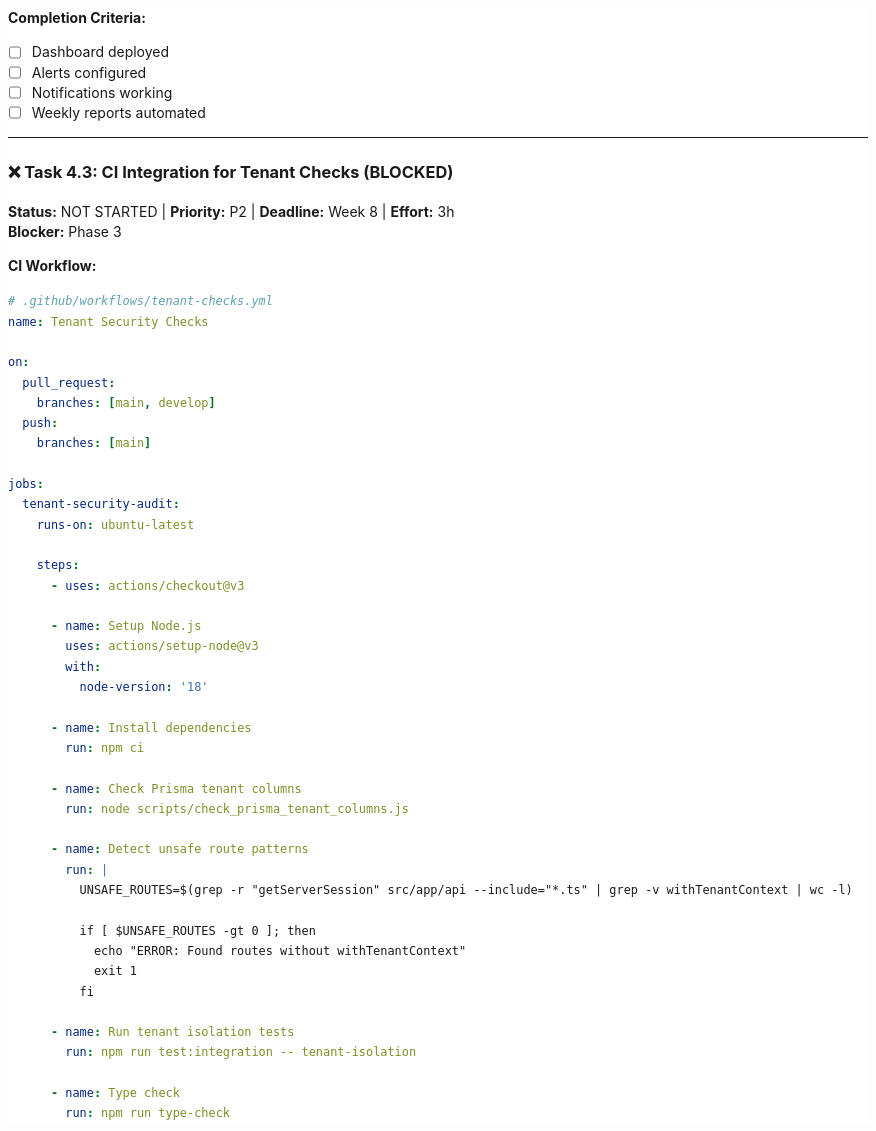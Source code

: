 **Completion Criteria:**
- [ ] Dashboard deployed
- [ ] Alerts configured
- [ ] Notifications working
- [ ] Weekly reports automated

---

### ❌ Task 4.3: CI Integration for Tenant Checks (BLOCKED)

**Status:** NOT STARTED | **Priority:** P2 | **Deadline:** Week 8 | **Effort:** 3h  
**Blocker:** Phase 3

**CI Workflow:**
```yaml
# .github/workflows/tenant-checks.yml
name: Tenant Security Checks

on:
  pull_request:
    branches: [main, develop]
  push:
    branches: [main]

jobs:
  tenant-security-audit:
    runs-on: ubuntu-latest
    
    steps:
      - uses: actions/checkout@v3
      
      - name: Setup Node.js
        uses: actions/setup-node@v3
        with:
          node-version: '18'
      
      - name: Install dependencies
        run: npm ci
      
      - name: Check Prisma tenant columns
        run: node scripts/check_prisma_tenant_columns.js
      
      - name: Detect unsafe route patterns
        run: |
          UNSAFE_ROUTES=$(grep -r "getServerSession" src/app/api --include="*.ts" | grep -v withTenantContext | wc -l)
          
          if [ $UNSAFE_ROUTES -gt 0 ]; then
            echo "ERROR: Found routes without withTenantContext"
            exit 1
          fi
      
      - name: Run tenant isolation tests
        run: npm run test:integration -- tenant-isolation
      
      - name: Type check
        run: npm run type-check
```
